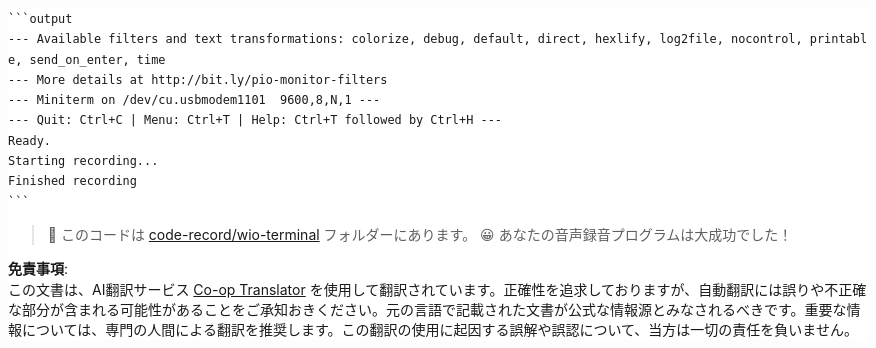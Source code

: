     ```output
    --- Available filters and text transformations: colorize, debug, default, direct, hexlify, log2file, nocontrol, printable, send_on_enter, time
    --- More details at http://bit.ly/pio-monitor-filters
    --- Miniterm on /dev/cu.usbmodem1101  9600,8,N,1 ---
    --- Quit: Ctrl+C | Menu: Ctrl+T | Help: Ctrl+T followed by Ctrl+H ---
    Ready.
    Starting recording...
    Finished recording
    ```
> 💁 このコードは [code-record/wio-terminal](../../../../../6-consumer/lessons/1-speech-recognition/code-record/wio-terminal) フォルダーにあります。
😀 あなたの音声録音プログラムは大成功でした！

**免責事項**:  
この文書は、AI翻訳サービス [Co-op Translator](https://github.com/Azure/co-op-translator) を使用して翻訳されています。正確性を追求しておりますが、自動翻訳には誤りや不正確な部分が含まれる可能性があることをご承知おきください。元の言語で記載された文書が公式な情報源とみなされるべきです。重要な情報については、専門の人間による翻訳を推奨します。この翻訳の使用に起因する誤解や誤認について、当方は一切の責任を負いません。